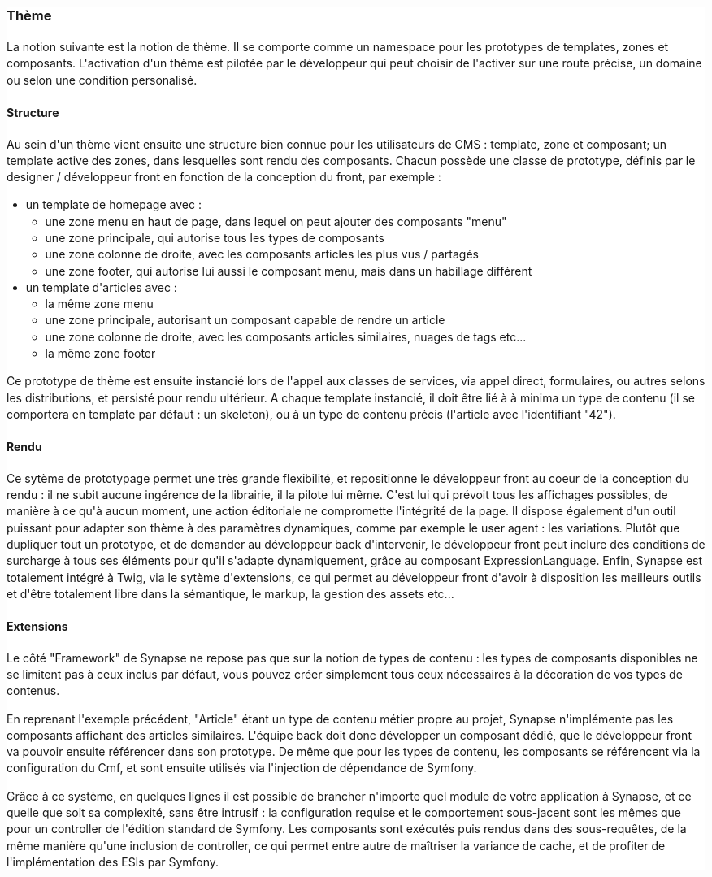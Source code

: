 ### Thème
La notion suivante est la notion de thème. Il se comporte comme un namespace pour les prototypes de templates, zones et composants. L'activation d'un thème est pilotée par le développeur qui peut choisir de l'activer sur une route précise, un domaine ou selon une condition personalisé.

#### Structure
Au sein d'un thème vient ensuite une structure bien connue pour les utilisateurs de CMS : template, zone et composant; un template active des zones, dans lesquelles sont rendu des composants.
Chacun possède une classe de prototype, définis par le designer / développeur front en fonction de la conception du front, par exemple : 

- un template de homepage avec :
    - une zone menu en haut de page, dans lequel on peut ajouter des composants "menu"
    - une zone principale, qui autorise tous les types de composants
    - une zone colonne de droite, avec les composants articles les plus vus / partagés
    - une zone footer, qui autorise lui aussi le composant menu, mais dans un habillage différent
- un template d'articles avec :
    - la même zone menu
    - une zone principale, autorisant un composant capable de rendre un article
    - une zone colonne de droite, avec les composants articles similaires, nuages de tags etc...
    - la même zone footer

Ce prototype de thème est ensuite instancié lors de l'appel aux classes de services, via appel direct, formulaires, ou autres selons les distributions, et persisté pour rendu ultérieur. A chaque template instancié, il doit être lié à à minima un type de contenu (il se comportera en template par défaut : un skeleton), ou à un type de contenu précis (l'article avec l'identifiant "42").

#### Rendu
Ce sytème de prototypage permet une très grande flexibilité, et repositionne le développeur front au coeur de la conception du rendu : il ne subit aucune ingérence de la librairie, il la pilote lui même. C'est lui qui prévoit tous les affichages possibles, de manière à ce qu'à aucun moment, une action éditoriale ne compromette l'intégrité de la page.
Il dispose également d'un outil puissant pour adapter son thème à des paramètres dynamiques, comme par exemple le user agent : les variations. Plutôt que dupliquer tout un prototype, et de demander au développeur back d'intervenir, le développeur front peut inclure des conditions de surcharge à tous ses éléments pour qu'il s'adapte dynamiquement, grâce au composant ExpressionLanguage.
Enfin, Synapse est totalement intégré à Twig, via le sytème d'extensions, ce qui permet au développeur front d'avoir à disposition les meilleurs outils et d'être totalement libre dans la sémantique, le markup, la gestion des assets etc...

#### Extensions
Le côté "Framework" de Synapse ne repose pas que sur la notion de types de contenu : les types de composants disponibles ne se limitent pas à ceux inclus par défaut, vous pouvez créer simplement tous ceux nécessaires à la décoration de vos types de contenus.

En reprenant l'exemple précédent, "Article" étant un type de contenu métier propre au projet, Synapse n'implémente pas les composants affichant des articles similaires. L'équipe back doit donc développer un composant dédié, que le développeur front va pouvoir ensuite référencer dans son prototype.
De même que pour les types de contenu, les composants se référencent via la configuration du Cmf, et sont ensuite utilisés via l'injection de dépendance de Symfony.

Grâce à ce système, en quelques lignes il est possible de brancher n'importe quel module de votre application à Synapse, et ce quelle que soit sa complexité, sans être intrusif : la configuration requise et le comportement sous-jacent sont les mêmes que pour un controller de l'édition standard de Symfony. Les composants sont exécutés puis rendus dans des sous-requêtes, de la même manière qu'une inclusion de controller, ce qui permet entre autre de maîtriser la variance de cache, et de profiter de l'implémentation des ESIs par Symfony.

